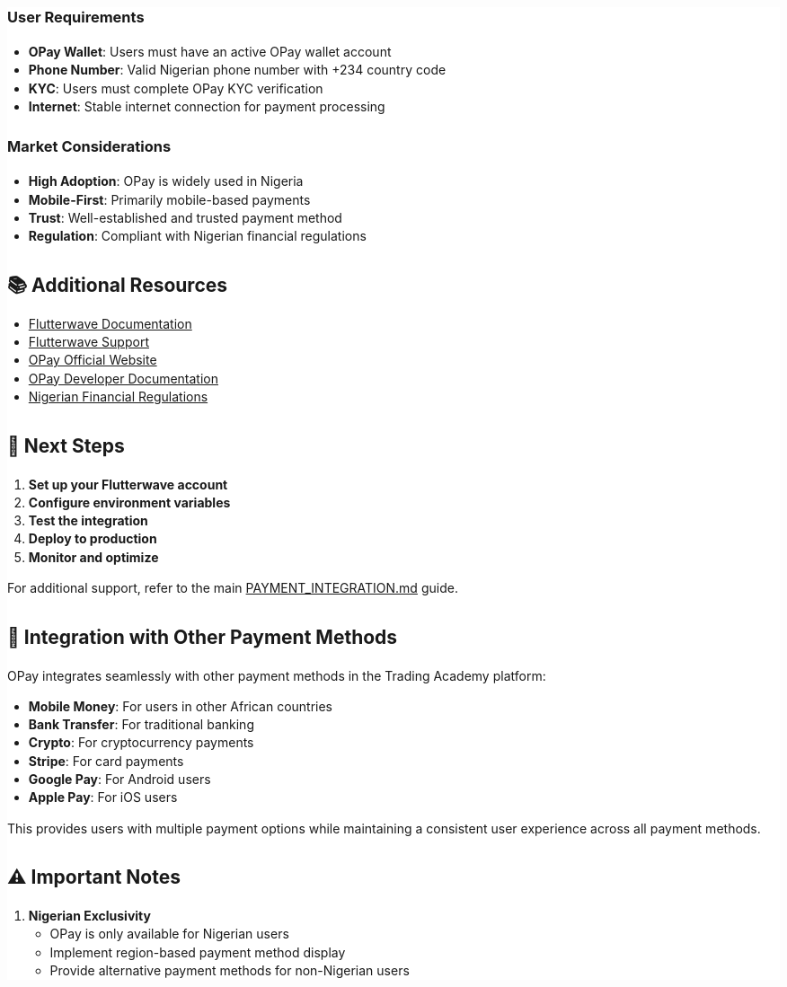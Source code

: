### User Requirements

- **OPay Wallet**: Users must have an active OPay wallet account
- **Phone Number**: Valid Nigerian phone number with +234 country code
- **KYC**: Users must complete OPay KYC verification
- **Internet**: Stable internet connection for payment processing

### Market Considerations

- **High Adoption**: OPay is widely used in Nigeria
- **Mobile-First**: Primarily mobile-based payments
- **Trust**: Well-established and trusted payment method
- **Regulation**: Compliant with Nigerian financial regulations

## 📚 Additional Resources

- [Flutterwave Documentation](https://developer.flutterwave.com/docs)
- [Flutterwave Support](https://support.flutterwave.com)
- [OPay Official Website](https://opayweb.com)
- [OPay Developer Documentation](https://developer.opay.com)
- [Nigerian Financial Regulations](https://www.cbn.gov.ng)

## 🎯 Next Steps

1. **Set up your Flutterwave account**
2. **Configure environment variables**
3. **Test the integration**
4. **Deploy to production**
5. **Monitor and optimize**

For additional support, refer to the main [PAYMENT_INTEGRATION.md](./PAYMENT_INTEGRATION.md) guide.

## 🔄 Integration with Other Payment Methods

OPay integrates seamlessly with other payment methods in the Trading Academy platform:

- **Mobile Money**: For users in other African countries
- **Bank Transfer**: For traditional banking
- **Crypto**: For cryptocurrency payments
- **Stripe**: For card payments
- **Google Pay**: For Android users
- **Apple Pay**: For iOS users

This provides users with multiple payment options while maintaining a consistent user experience across all payment methods.

## ⚠️ Important Notes

1. **Nigerian Exclusivity**
   - OPay is only available for Nigerian users
   - Implement region-based payment method display
   - Provide alternative payment methods for non-Nigerian users
